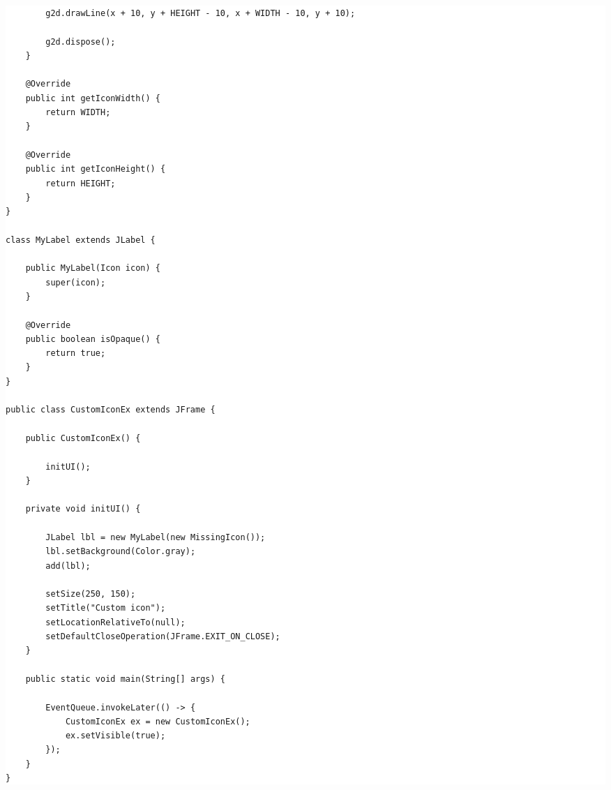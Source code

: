 ```
        g2d.drawLine(x + 10, y + HEIGHT - 10, x + WIDTH - 10, y + 10);

        g2d.dispose();
    }

    @Override
    public int getIconWidth() {
        return WIDTH;
    }

    @Override
    public int getIconHeight() {
        return HEIGHT;
    }
}

class MyLabel extends JLabel {

    public MyLabel(Icon icon) {
        super(icon);
    }

    @Override
    public boolean isOpaque() {
        return true;
    }
}

public class CustomIconEx extends JFrame {

    public CustomIconEx() {

        initUI();
    }

    private void initUI() {

        JLabel lbl = new MyLabel(new MissingIcon());
        lbl.setBackground(Color.gray);
        add(lbl);

        setSize(250, 150);
        setTitle("Custom icon");
        setLocationRelativeTo(null);
        setDefaultCloseOperation(JFrame.EXIT_ON_CLOSE);
    }

    public static void main(String[] args) {

        EventQueue.invokeLater(() -> {
            CustomIconEx ex = new CustomIconEx();
            ex.setVisible(true);
        });
    }
}

```
